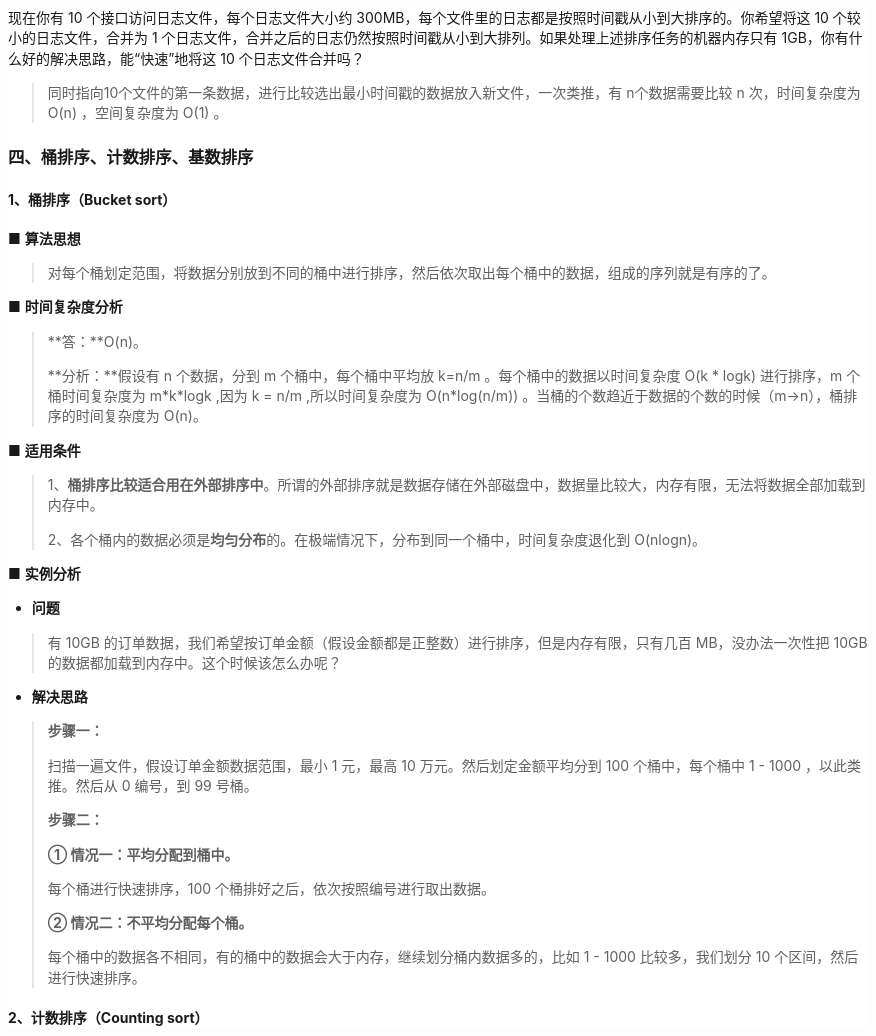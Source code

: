 现在你有 10 个接口访问日志文件，每个日志文件大小约 300MB，每个文件里的日志都是按照时间戳从小到大排序的。你希望将这 10 个较小的日志文件，合并为 1 个日志文件，合并之后的日志仍然按照时间戳从小到大排列。如果处理上述排序任务的机器内存只有 1GB，你有什么好的解决思路，能“快速”地将这 10 个日志文件合并吗？

> 同时指向10个文件的第一条数据，进行比较选出最小时间戳的数据放入新文件，一次类推，有 n个数据需要比较 n 次，时间复杂度为 O(n) ，空间复杂度为 O(1) 。



### 四、桶排序、计数排序、基数排序

#### 1、桶排序（Bucket sort）

■ **算法思想**

> 对每个桶划定范围，将数据分别放到不同的桶中进行排序，然后依次取出每个桶中的数据，组成的序列就是有序的了。



■ **时间复杂度分析**

> **答：**O(n)。
>
> **分析：**假设有 n 个数据，分到 m 个桶中，每个桶中平均放 k=n/m 。每个桶中的数据以时间复杂度 O(k * logk) 进行排序，m 个桶时间复杂度为 m*k\*logk ,因为 k = n/m ,所以时间复杂度为 O(n\*log(n/m)) 。当桶的个数趋近于数据的个数的时候（m->n），桶排序的时间复杂度为 O(n)。



■ **适用条件**

> 1、**桶排序比较适合用在外部排序中**。所谓的外部排序就是数据存储在外部磁盘中，数据量比较大，内存有限，无法将数据全部加载到内存中。
>
> 2、各个桶内的数据必须是**均匀分布**的。在极端情况下，分布到同一个桶中，时间复杂度退化到 O(nlogn)。



■ **实例分析**

- **问题**

> 有 10GB 的订单数据，我们希望按订单金额（假设金额都是正整数）进行排序，但是内存有限，只有几百 MB，没办法一次性把 10GB 的数据都加载到内存中。这个时候该怎么办呢？



- **解决思路**

> **步骤一：**
>
> 扫描一遍文件，假设订单金额数据范围，最小 1 元，最高 10 万元。然后划定金额平均分到 100 个桶中，每个桶中 1 - 1000 ，以此类推。然后从 0 编号，到 99 号桶。
>
> **步骤二：**
>
> **① 情况一：平均分配到桶中。**
>
> 每个桶进行快速排序，100 个桶排好之后，依次按照编号进行取出数据。
>
> **② 情况二：不平均分配每个桶。**
>
> 每个桶中的数据各不相同，有的桶中的数据会大于内存，继续划分桶内数据多的，比如 1 - 1000 比较多，我们划分 10 个区间，然后进行快速排序。





#### 2、计数排序（Counting sort）
